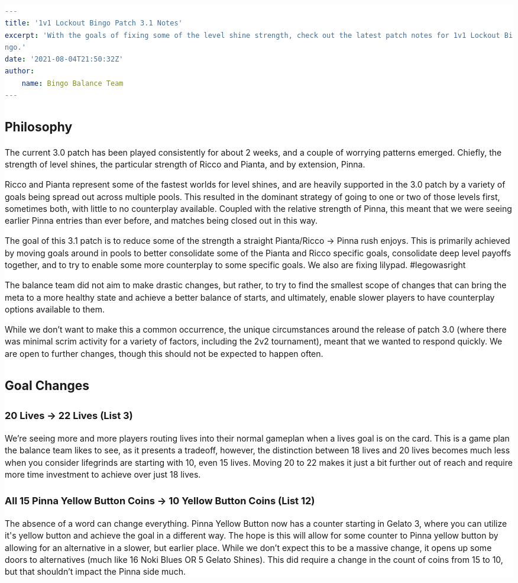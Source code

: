 ```yaml
---
title: '1v1 Lockout Bingo Patch 3.1 Notes'
excerpt: 'With the goals of fixing some of the level shine strength, check out the latest patch notes for 1v1 Lockout Bingo.'
date: '2021-08-04T21:50:32Z'
author:
    name: Bingo Balance Team
---
```


## Philosophy

The current 3.0 patch has been played consistently for about 2 weeks, and a couple of worrying patterns emerged. Chiefly, the strength of level shines, the particular strength of Ricco and Pianta, and by extension, Pinna.

Ricco and Pianta represent some of the fastest worlds for level shines, and are heavily supported in the 3.0 patch by a variety of goals being spread out across multiple pools. This resulted in the dominant strategy of going to one or two of those levels first, sometimes both, with little to no counterplay available. Coupled with the relative strength of Pinna, this meant that we were seeing earlier Pinna entries than ever before, and matches being closed out in this way.

The goal of this 3.1 patch is to reduce some of the strength a straight Pianta/Ricco -> Pinna rush enjoys. This is primarily achieved by moving goals around in pools to better consolidate some of the Pianta and Ricco specific goals, consolidate deep level payoffs together, and to try to enable some more counterplay to some specific goals. We also are fixing lilypad. #legowasright

The balance team did not aim to make drastic changes, but rather, to try to find the smallest scope of changes that can bring the meta to a more healthy state and achieve a better balance of starts, and ultimately, enable slower players to have counterplay options available to them.

While we don’t want to make this a common occurrence, the unique circumstances around the release of patch 3.0 (where there was minimal scrim activity for a variety of factors, including the 2v2 tournament), meant that we wanted to respond quickly. We are open to further changes, though this should not be expected to happen often.

## Goal Changes

### 20 Lives -> 22 Lives (List 3)

We’re seeing more and more players routing lives into their normal gameplan when a lives goal is on the card. This is a game plan the balance team likes to see, as it presents a tradeoff, however, the distinction between 18 lives and 20 lives becomes much less when you consider lifegrinds are starting with 10, even 15 lives. Moving 20 to 22 makes it just a bit further out of reach and require more time investment to achieve over just 18 lives.

### All 15 Pinna Yellow Button Coins -> 10 Yellow Button Coins (List 12)

The absence of a word can change everything. Pinna Yellow Button now has a counter starting in Gelato 3, where you can utilize it's yellow button and achieve the goal in a different way. The hope is this will allow for some counter to Pinna yellow button by allowing for an alternative in a slower, but earlier place. While we don’t expect this to be a massive change, it opens up some doors to alternatives (much like 16 Noki Blues OR 5 Gelato Shines). This did require a change in the count of coins from 15 to 10, but that shouldn’t impact the Pinna side much.
